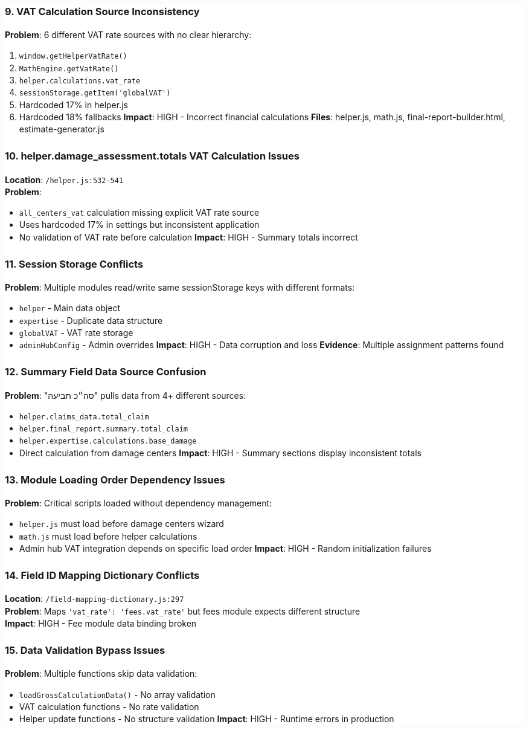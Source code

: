### 9. VAT Calculation Source Inconsistency
**Problem**: 6 different VAT rate sources with no clear hierarchy:
1. `window.getHelperVatRate()` 
2. `MathEngine.getVatRate()`
3. `helper.calculations.vat_rate`
4. `sessionStorage.getItem('globalVAT')`
5. Hardcoded 17% in helper.js
6. Hardcoded 18% fallbacks
**Impact**: HIGH - Incorrect financial calculations
**Files**: helper.js, math.js, final-report-builder.html, estimate-generator.js

### 10. helper.damage_assessment.totals VAT Calculation Issues
**Location**: `/helper.js:532-541`  
**Problem**: 
- `all_centers_vat` calculation missing explicit VAT rate source
- Uses hardcoded 17% in settings but inconsistent application
- No validation of VAT rate before calculation
**Impact**: HIGH - Summary totals incorrect

### 11. Session Storage Conflicts
**Problem**: Multiple modules read/write same sessionStorage keys with different formats:
- `helper` - Main data object
- `expertise` - Duplicate data structure  
- `globalVAT` - VAT rate storage
- `adminHubConfig` - Admin overrides
**Impact**: HIGH - Data corruption and loss
**Evidence**: Multiple assignment patterns found

### 12. Summary Field Data Source Confusion
**Problem**: "סה״כ תביעה" pulls data from 4+ different sources:
- `helper.claims_data.total_claim`
- `helper.final_report.summary.total_claim` 
- `helper.expertise.calculations.base_damage`
- Direct calculation from damage centers
**Impact**: HIGH - Summary sections display inconsistent totals

### 13. Module Loading Order Dependency Issues
**Problem**: Critical scripts loaded without dependency management:
- `helper.js` must load before damage centers wizard
- `math.js` must load before helper calculations
- Admin hub VAT integration depends on specific load order
**Impact**: HIGH - Random initialization failures

### 14. Field ID Mapping Dictionary Conflicts
**Location**: `/field-mapping-dictionary.js:297`  
**Problem**: Maps `'vat_rate': 'fees.vat_rate'` but fees module expects different structure  
**Impact**: HIGH - Fee module data binding broken

### 15. Data Validation Bypass Issues
**Problem**: Multiple functions skip data validation:
- `loadGrossCalculationData()` - No array validation
- VAT calculation functions - No rate validation  
- Helper update functions - No structure validation
**Impact**: HIGH - Runtime errors in production
